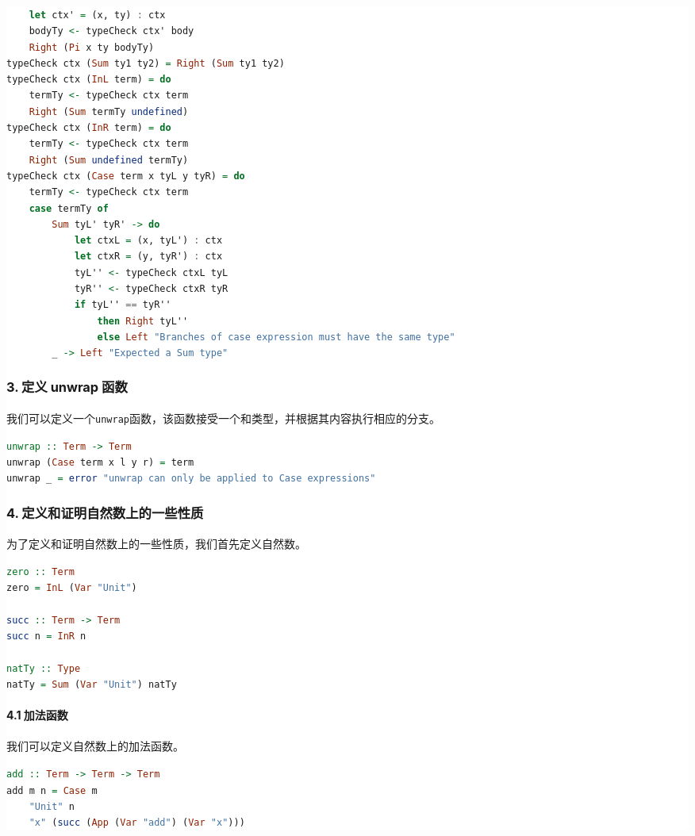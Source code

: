 ```haskell
    let ctx' = (x, ty) : ctx
    bodyTy <- typeCheck ctx' body
    Right (Pi x ty bodyTy)
typeCheck ctx (Sum ty1 ty2) = Right (Sum ty1 ty2)
typeCheck ctx (InL term) = do
    termTy <- typeCheck ctx term
    Right (Sum termTy undefined)
typeCheck ctx (InR term) = do
    termTy <- typeCheck ctx term
    Right (Sum undefined termTy)
typeCheck ctx (Case term x tyL y tyR) = do
    termTy <- typeCheck ctx term
    case termTy of
        Sum tyL' tyR' -> do
            let ctxL = (x, tyL') : ctx
            let ctxR = (y, tyR') : ctx
            tyL'' <- typeCheck ctxL tyL
            tyR'' <- typeCheck ctxR tyR
            if tyL'' == tyR''
                then Right tyL''
                else Left "Branches of case expression must have the same type"
        _ -> Left "Expected a Sum type"
```

### 3. 定义 unwrap 函数

我们可以定义一个`unwrap`函数，该函数接受一个和类型，并根据其内容执行相应的分支。

```haskell
unwrap :: Term -> Term
unwrap (Case term x l y r) = term
unwrap _ = error "unwrap can only be applied to Case expressions"
```

### 4. 定义和证明自然数上的一些性质

为了定义和证明自然数上的一些性质，我们首先定义自然数。

```haskell
zero :: Term
zero = InL (Var "Unit")

succ :: Term -> Term
succ n = InR n

natTy :: Type
natTy = Sum (Var "Unit") natTy
```

#### 4.1 加法函数

我们可以定义自然数上的加法函数。

```haskell
add :: Term -> Term -> Term
add m n = Case m
    "Unit" n
    "x" (succ (App (Var "add") (Var "x")))
```
